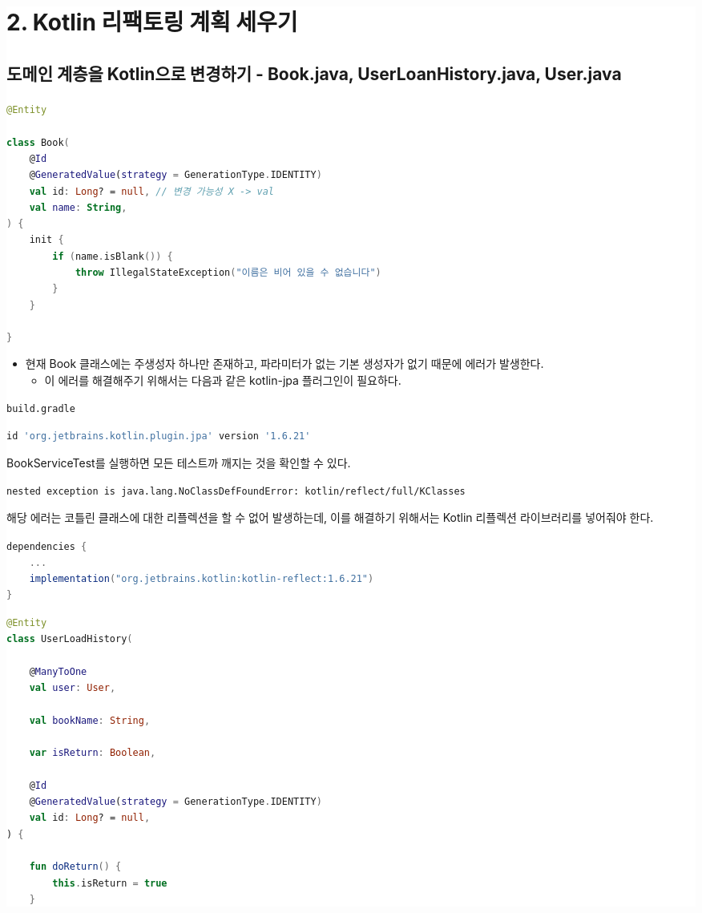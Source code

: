# 2. Kotlin 리팩토링 계획 세우기

## 도메인 계층을 Kotlin으로 변경하기 - Book.java, UserLoanHistory.java, User.java

```kotlin
@Entity

class Book(
    @Id
    @GeneratedValue(strategy = GenerationType.IDENTITY)
    val id: Long? = null, // 변경 가능성 X -> val
    val name: String,
) {
    init {
        if (name.isBlank()) {
            throw IllegalStateException("이름은 비어 있을 수 없습니다")
        }
    }

}
```

- 현재 Book 클래스에는 주생성자 하나만 존재하고, 파라미터가 없는 기본 생성자가 없기 때문에 에러가 발생한다.
    - 이 에러를 해결해주기 위해서는 다음과 같은 kotlin-jpa 플러그인이 필요하다.

`build.gradle`

```groovy
id 'org.jetbrains.kotlin.plugin.jpa' version '1.6.21'
```

BookServiceTest를 실행하면 모든 테스트까 깨지는 것을 확인할 수 있다.

```text
nested exception is java.lang.NoClassDefFoundError: kotlin/reflect/full/KClasses
```

해당 에러는 코틀린 클래스에 대한 리플렉션을 할 수 없어 발생하는데, 이를 해결하기 위해서는 Kotlin 리플렉션 라이브러리를 넣어줘야 한다.

```groovy
dependencies {
    ...
    implementation("org.jetbrains.kotlin:kotlin-reflect:1.6.21")
}
```

```kotlin
@Entity
class UserLoadHistory(

    @ManyToOne
    val user: User,

    val bookName: String,

    var isReturn: Boolean,

    @Id
    @GeneratedValue(strategy = GenerationType.IDENTITY)
    val id: Long? = null,
) {

    fun doReturn() {
        this.isReturn = true
    }

```